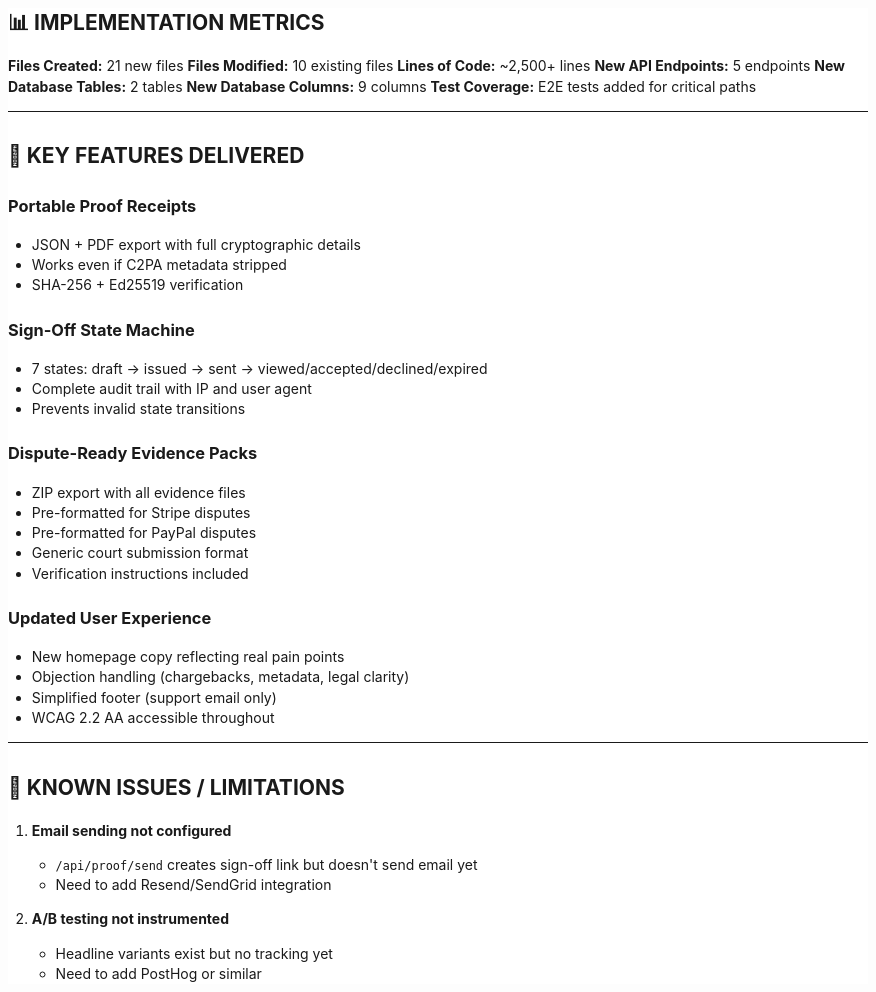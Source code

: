 
## 📊 IMPLEMENTATION METRICS

**Files Created:** 21 new files
**Files Modified:** 10 existing files
**Lines of Code:** ~2,500+ lines
**New API Endpoints:** 5 endpoints
**New Database Tables:** 2 tables
**New Database Columns:** 9 columns
**Test Coverage:** E2E tests added for critical paths

---

## 🎯 KEY FEATURES DELIVERED

### Portable Proof Receipts
- JSON + PDF export with full cryptographic details
- Works even if C2PA metadata stripped
- SHA-256 + Ed25519 verification

### Sign-Off State Machine
- 7 states: draft → issued → sent → viewed/accepted/declined/expired
- Complete audit trail with IP and user agent
- Prevents invalid state transitions

### Dispute-Ready Evidence Packs
- ZIP export with all evidence files
- Pre-formatted for Stripe disputes
- Pre-formatted for PayPal disputes
- Generic court submission format
- Verification instructions included

### Updated User Experience
- New homepage copy reflecting real pain points
- Objection handling (chargebacks, metadata, legal clarity)
- Simplified footer (support email only)
- WCAG 2.2 AA accessible throughout

---

## 🐛 KNOWN ISSUES / LIMITATIONS

1. **Email sending not configured**
   - `/api/proof/send` creates sign-off link but doesn't send email yet
   - Need to add Resend/SendGrid integration

2. **A/B testing not instrumented**
   - Headline variants exist but no tracking yet
   - Need to add PostHog or similar
